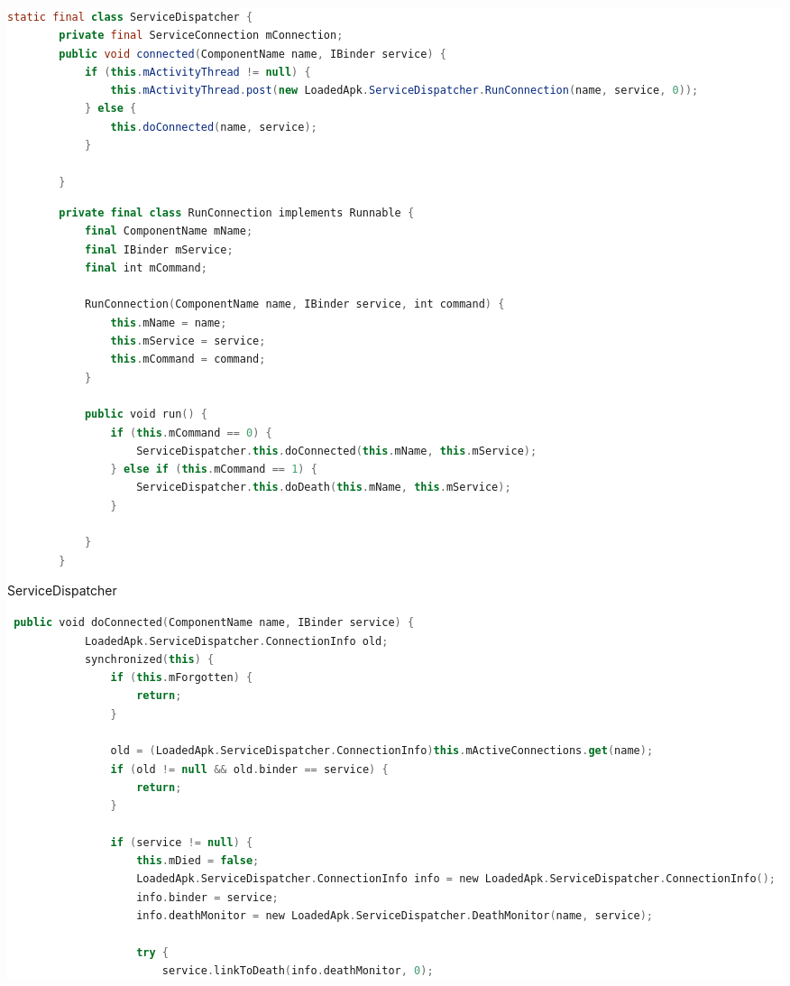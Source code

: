 

```java
static final class ServiceDispatcher {
        private final ServiceConnection mConnection;
        public void connected(ComponentName name, IBinder service) {
            if (this.mActivityThread != null) {
                this.mActivityThread.post(new LoadedApk.ServiceDispatcher.RunConnection(name, service, 0));
            } else {
                this.doConnected(name, service);
            }

        }
```



```kotlin
        private final class RunConnection implements Runnable {
            final ComponentName mName;
            final IBinder mService;
            final int mCommand;

            RunConnection(ComponentName name, IBinder service, int command) {
                this.mName = name;
                this.mService = service;
                this.mCommand = command;
            }

            public void run() {
                if (this.mCommand == 0) {
                    ServiceDispatcher.this.doConnected(this.mName, this.mService);
                } else if (this.mCommand == 1) {
                    ServiceDispatcher.this.doDeath(this.mName, this.mService);
                }

            }
        }
```

ServiceDispatcher



```kotlin
 public void doConnected(ComponentName name, IBinder service) {
            LoadedApk.ServiceDispatcher.ConnectionInfo old;
            synchronized(this) {
                if (this.mForgotten) {
                    return;
                }

                old = (LoadedApk.ServiceDispatcher.ConnectionInfo)this.mActiveConnections.get(name);
                if (old != null && old.binder == service) {
                    return;
                }

                if (service != null) {
                    this.mDied = false;
                    LoadedApk.ServiceDispatcher.ConnectionInfo info = new LoadedApk.ServiceDispatcher.ConnectionInfo();
                    info.binder = service;
                    info.deathMonitor = new LoadedApk.ServiceDispatcher.DeathMonitor(name, service);

                    try {
                        service.linkToDeath(info.deathMonitor, 0);
```